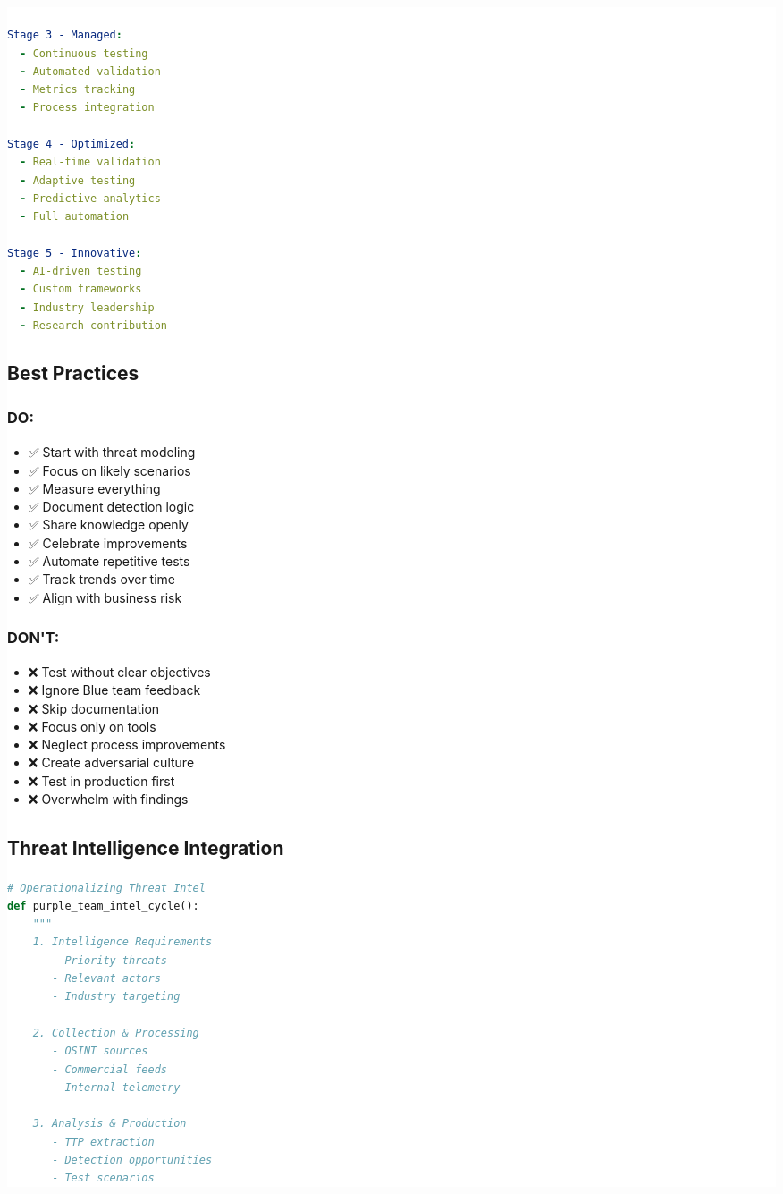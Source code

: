 ```yaml

Stage 3 - Managed:
  - Continuous testing
  - Automated validation
  - Metrics tracking
  - Process integration

Stage 4 - Optimized:
  - Real-time validation
  - Adaptive testing
  - Predictive analytics
  - Full automation

Stage 5 - Innovative:
  - AI-driven testing
  - Custom frameworks
  - Industry leadership
  - Research contribution
```

## Best Practices
### DO:
- ✅ Start with threat modeling
- ✅ Focus on likely scenarios
- ✅ Measure everything
- ✅ Document detection logic
- ✅ Share knowledge openly
- ✅ Celebrate improvements
- ✅ Automate repetitive tests
- ✅ Track trends over time
- ✅ Align with business risk

### DON'T:
- ❌ Test without clear objectives
- ❌ Ignore Blue team feedback
- ❌ Skip documentation
- ❌ Focus only on tools
- ❌ Neglect process improvements
- ❌ Create adversarial culture
- ❌ Test in production first
- ❌ Overwhelm with findings

## Threat Intelligence Integration
```python
# Operationalizing Threat Intel
def purple_team_intel_cycle():
    """
    1. Intelligence Requirements
       - Priority threats
       - Relevant actors
       - Industry targeting
    
    2. Collection & Processing
       - OSINT sources
       - Commercial feeds
       - Internal telemetry
    
    3. Analysis & Production
       - TTP extraction
       - Detection opportunities
       - Test scenarios
```